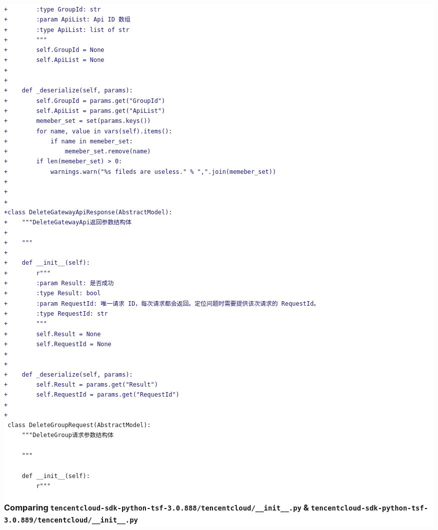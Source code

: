 ```diff
+        :type GroupId: str
+        :param ApiList: Api ID 数组
+        :type ApiList: list of str
+        """
+        self.GroupId = None
+        self.ApiList = None
+
+
+    def _deserialize(self, params):
+        self.GroupId = params.get("GroupId")
+        self.ApiList = params.get("ApiList")
+        memeber_set = set(params.keys())
+        for name, value in vars(self).items():
+            if name in memeber_set:
+                memeber_set.remove(name)
+        if len(memeber_set) > 0:
+            warnings.warn("%s fileds are useless." % ",".join(memeber_set))
+        
+
+
+class DeleteGatewayApiResponse(AbstractModel):
+    """DeleteGatewayApi返回参数结构体
+
+    """
+
+    def __init__(self):
+        r"""
+        :param Result: 是否成功
+        :type Result: bool
+        :param RequestId: 唯一请求 ID，每次请求都会返回。定位问题时需要提供该次请求的 RequestId。
+        :type RequestId: str
+        """
+        self.Result = None
+        self.RequestId = None
+
+
+    def _deserialize(self, params):
+        self.Result = params.get("Result")
+        self.RequestId = params.get("RequestId")
+
+
 class DeleteGroupRequest(AbstractModel):
     """DeleteGroup请求参数结构体
 
     """
 
     def __init__(self):
         r"""
```

### Comparing `tencentcloud-sdk-python-tsf-3.0.888/tencentcloud/__init__.py` & `tencentcloud-sdk-python-tsf-3.0.889/tencentcloud/__init__.py`
